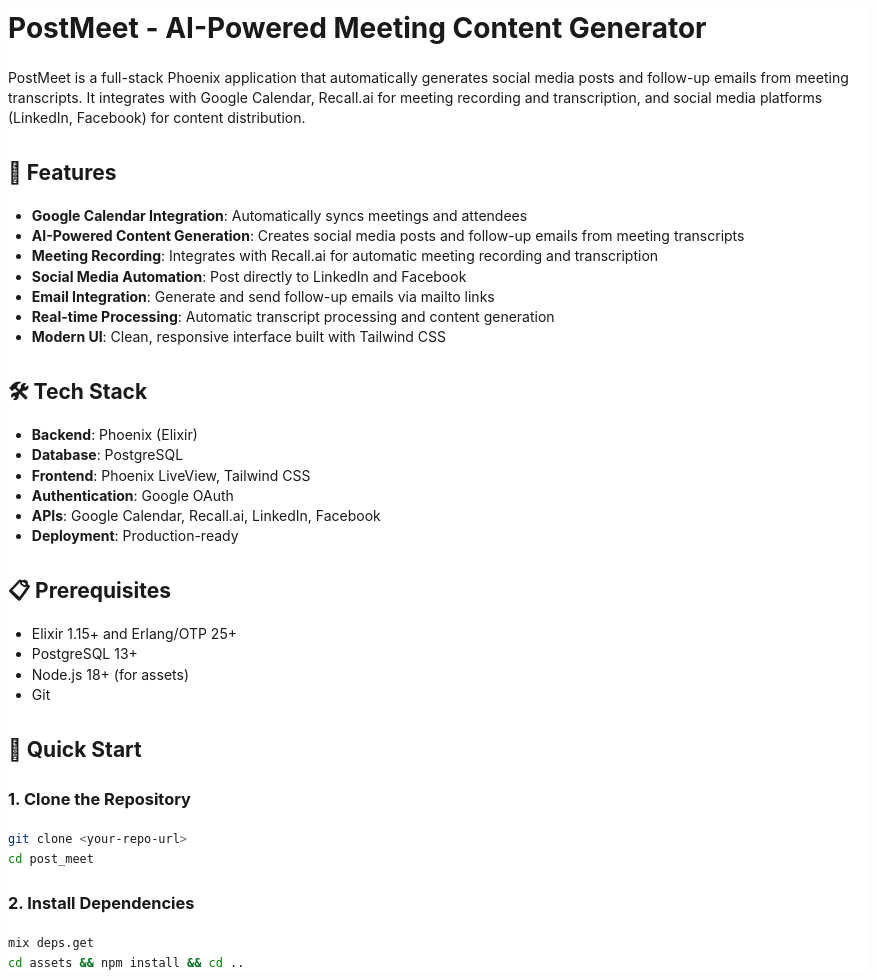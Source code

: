 # PostMeet - AI-Powered Meeting Content Generator

PostMeet is a full-stack Phoenix application that automatically generates social media posts and follow-up emails from meeting transcripts. It integrates with Google Calendar, Recall.ai for meeting recording and transcription, and social media platforms (LinkedIn, Facebook) for content distribution.

## 🚀 Features

- **Google Calendar Integration**: Automatically syncs meetings and attendees
- **AI-Powered Content Generation**: Creates social media posts and follow-up emails from meeting transcripts
- **Meeting Recording**: Integrates with Recall.ai for automatic meeting recording and transcription
- **Social Media Automation**: Post directly to LinkedIn and Facebook
- **Email Integration**: Generate and send follow-up emails via mailto links
- **Real-time Processing**: Automatic transcript processing and content generation
- **Modern UI**: Clean, responsive interface built with Tailwind CSS

## 🛠 Tech Stack

- **Backend**: Phoenix (Elixir)
- **Database**: PostgreSQL
- **Frontend**: Phoenix LiveView, Tailwind CSS
- **Authentication**: Google OAuth
- **APIs**: Google Calendar, Recall.ai, LinkedIn, Facebook
- **Deployment**: Production-ready

## 📋 Prerequisites

- Elixir 1.15+ and Erlang/OTP 25+
- PostgreSQL 13+
- Node.js 18+ (for assets)
- Git

## 🚀 Quick Start

### 1. Clone the Repository

```bash
git clone <your-repo-url>
cd post_meet
```

### 2. Install Dependencies

```bash
mix deps.get
cd assets && npm install && cd ..
```
